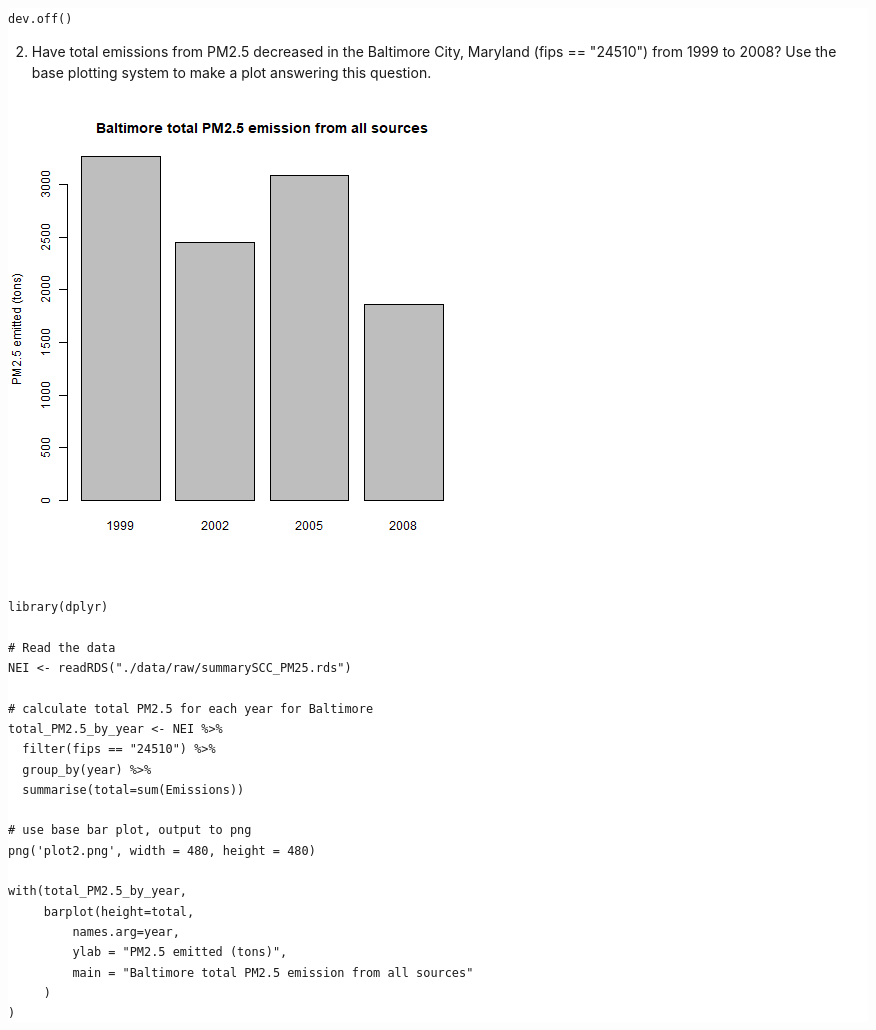 	dev.off()


2. Have total emissions from PM2.5 decreased in the Baltimore City, Maryland (fips == "24510") from 1999 to 2008? Use the base plotting system to make a plot answering this question.

![plot2](./plot2.png)

	library(dplyr)

	# Read the data
	NEI <- readRDS("./data/raw/summarySCC_PM25.rds")

	# calculate total PM2.5 for each year for Baltimore
	total_PM2.5_by_year <- NEI %>% 
	  filter(fips == "24510") %>%
	  group_by(year) %>% 
	  summarise(total=sum(Emissions))

	# use base bar plot, output to png
	png('plot2.png', width = 480, height = 480) 

	with(total_PM2.5_by_year,
	     barplot(height=total, 
		     names.arg=year,
		     ylab = "PM2.5 emitted (tons)",
		     main = "Baltimore total PM2.5 emission from all sources"
	     )
	)
